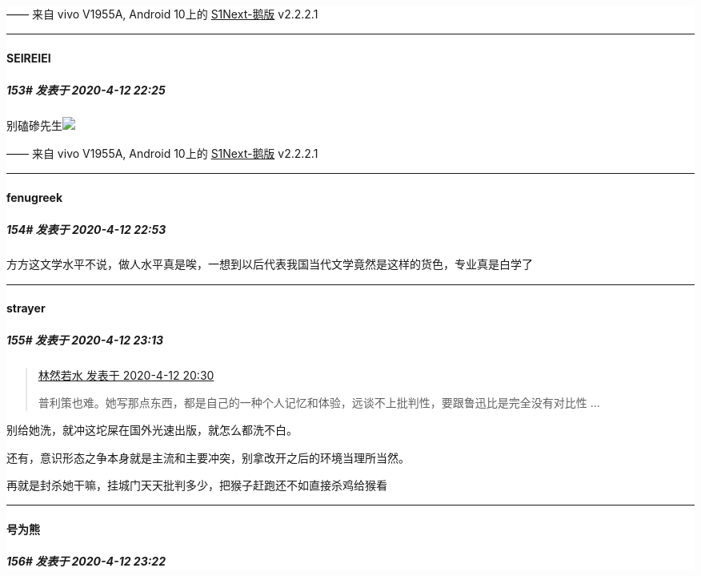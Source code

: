 —— 来自 vivo V1955A, Android 10上的 [S1Next-鹅版](https://github.com/ykrank/S1-Next/releases) v2.2.2.1







*****

####  SEIREIEI  
##### 153#       发表于 2020-4-12 22:25




别磕碜先生<img src="https://static.saraba1st.com/image/smiley/face2017/015.png" referrerpolicy="no-referrer">

—— 来自 vivo V1955A, Android 10上的 [S1Next-鹅版](https://github.com/ykrank/S1-Next/releases) v2.2.2.1







*****

####  fenugreek  
##### 154#       发表于 2020-4-12 22:53




方方这文学水平不说，做人水平真是唉，一想到以后代表我国当代文学竟然是这样的货色，专业真是白学了







*****

####  strayer  
##### 155#       发表于 2020-4-12 23:13



<blockquote><a href="httphttps://bbs.saraba1st.com/2b/forum.php?mod=redirect&amp;goto=findpost&amp;pid=47058259&amp;ptid=1923739" target="_blank">林然若水 发表于 2020-4-12 20:30</a>

普利策也难。她写那点东西，都是自己的一种个人记忆和体验，远谈不上批判性，要跟鲁迅比是完全没有对比性 ...</blockquote>
别给她洗，就冲这坨屎在国外光速出版，就怎么都洗不白。

还有，意识形态之争本身就是主流和主要冲突，别拿改开之后的环境当理所当然。

再就是封杀她干嘛，挂城门天天批判多少，把猴子赶跑还不如直接杀鸡给猴看







*****

####  号为熊  
##### 156#       发表于 2020-4-12 23:22
